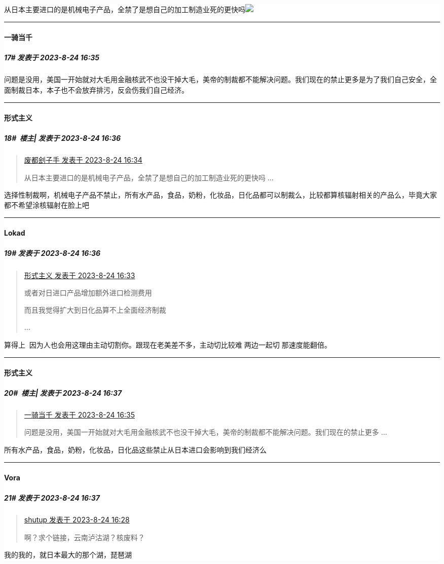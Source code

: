 从日本主要进口的是机械电子产品，全禁了是想自己的加工制造业死的更快吗<img src="https://static.saraba1st.com/image/smiley/face2017/048.png" referrerpolicy="no-referrer">

*****

####  一骑当千  
##### 17#       发表于 2023-8-24 16:35

问题是没用，美国一开始就对大毛用金融核武不也没干掉大毛，美帝的制裁都不能解决问题。我们现在的禁止更多是为了我们自己安全，全面制裁日本，本子也不会放弃排污，反会伤我们自己经济。

*****

####  形式主义  
##### 18#         楼主| 发表于 2023-8-24 16:36

<blockquote><a href="httphttps://bbs.saraba1st.com/2b/forum.php?mod=redirect&amp;goto=findpost&amp;pid=62149524&amp;ptid=2149773" target="_blank">废都刽子手 发表于 2023-8-24 16:34</a>

从日本主要进口的是机械电子产品，全禁了是想自己的加工制造业死的更快吗 ...</blockquote>
选择性制裁啊，机械电子产品不禁止，所有水产品，食品，奶粉，化妆品，日化品都可以制裁么，比较都算核辐射相关的产品么，毕竟大家都不希望涂核辐射在脸上吧

*****

####  Lokad  
##### 19#       发表于 2023-8-24 16:36

<blockquote><a href="httphttps://bbs.saraba1st.com/2b/forum.php?mod=redirect&amp;goto=findpost&amp;pid=62149518&amp;ptid=2149773" target="_blank">形式主义 发表于 2023-8-24 16:33</a>

或者对日进口产品增加额外进口检测费用

而且我觉得扩大到日化品算不上全面经济制裁

 ...</blockquote>
算得上  因为人也会用这理由主动切割你。跟现在老美差不多，主动切比较难 两边一起切 那速度能翻倍。

*****

####  形式主义  
##### 20#         楼主| 发表于 2023-8-24 16:37

<blockquote><a href="httphttps://bbs.saraba1st.com/2b/forum.php?mod=redirect&amp;goto=findpost&amp;pid=62149534&amp;ptid=2149773" target="_blank">一骑当千 发表于 2023-8-24 16:35</a>

问题是没用，美国一开始就对大毛用金融核武不也没干掉大毛，美帝的制裁都不能解决问题。我们现在的禁止更多 ...</blockquote>
所有水产品，食品，奶粉，化妆品，日化品这些禁止从日本进口会影响到我们经济么

*****

####  Vora  
##### 21#       发表于 2023-8-24 16:37

<blockquote><a href="httphttps://bbs.saraba1st.com/2b/forum.php?mod=redirect&amp;goto=findpost&amp;pid=62149432&amp;ptid=2149773" target="_blank">shutup 发表于 2023-8-24 16:28</a>

啊？求个链接，云南泸沽湖？核废料？</blockquote>
我的我的，就日本最大的那个湖，琵琶湖
